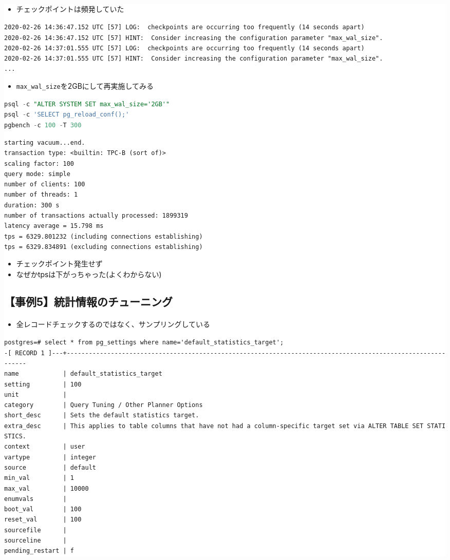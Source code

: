 - チェックポイントは頻発していた

```
2020-02-26 14:36:47.152 UTC [57] LOG:  checkpoints are occurring too frequently (14 seconds apart)
2020-02-26 14:36:47.152 UTC [57] HINT:  Consider increasing the configuration parameter "max_wal_size".
2020-02-26 14:37:01.555 UTC [57] LOG:  checkpoints are occurring too frequently (14 seconds apart)
2020-02-26 14:37:01.555 UTC [57] HINT:  Consider increasing the configuration parameter "max_wal_size".
...
```

- `max_wal_size`を2GBにして再実施してみる

```sql
psql -c "ALTER SYSTEM SET max_wal_size='2GB'"
psql -c 'SELECT pg_reload_conf();'
pgbench -c 100 -T 300
```

```
starting vacuum...end.
transaction type: <builtin: TPC-B (sort of)>
scaling factor: 100
query mode: simple
number of clients: 100
number of threads: 1
duration: 300 s
number of transactions actually processed: 1899319
latency average = 15.798 ms
tps = 6329.801232 (including connections establishing)
tps = 6329.834891 (excluding connections establishing)
```

- チェックポイント発生せず
- なぜかtpsは下がっちゃった(よくわからない)


## 【事例5】統計情報のチューニング ##

- 全レコードチェックするのではなく、サンプリングしている

```
postgres=# select * from pg_settings where name='default_statistics_target';
-[ RECORD 1 ]---+-------------------------------------------------------------------------------------------------------------
name            | default_statistics_target
setting         | 100
unit            | 
category        | Query Tuning / Other Planner Options
short_desc      | Sets the default statistics target.
extra_desc      | This applies to table columns that have not had a column-specific target set via ALTER TABLE SET STATISTICS.
context         | user
vartype         | integer
source          | default
min_val         | 1
max_val         | 10000
enumvals        | 
boot_val        | 100
reset_val       | 100
sourcefile      | 
sourceline      | 
pending_restart | f
```
